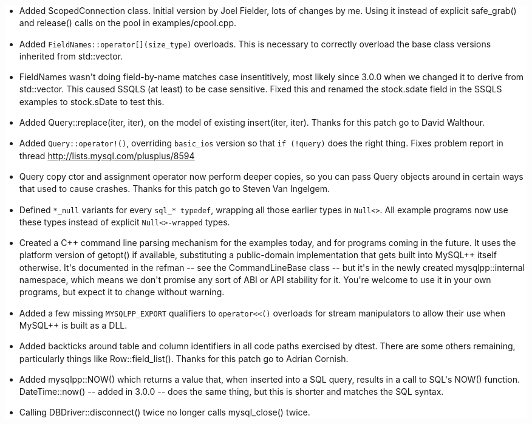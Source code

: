 *   Added ScopedConnection class.  Initial version by Joel Fielder,
    lots of changes by me.  Using it instead of explicit safe_grab()
    and release() calls on the pool in examples/cpool.cpp.

*   Added `FieldNames::operator[](size_type)` overloads.  This is
    necessary to correctly overload the base class versions inherited
    from std::vector.

*   FieldNames wasn't doing field-by-name matches case insentitively,
    most likely since 3.0.0 when we changed it to derive from
    std::vector.  This caused SSQLS (at least) to be case sensitive.
    Fixed this and renamed the stock.sdate field in the SSQLS
    examples to stock.sDate to test this.

*   Added Query::replace(iter, iter), on the model of existing
    insert(iter, iter).  Thanks for this patch go to David Walthour.

*   Added `Query::operator!()`, overriding `basic_ios` version so that
    `if (!query)` does the right thing.  Fixes problem report in
    thread http://lists.mysql.com/plusplus/8594

*   Query copy ctor and assignment operator now perform deeper
    copies, so you can pass Query objects around in certain ways
    that used to cause crashes.  Thanks for this patch go to Steven
    Van Ingelgem.

*   Defined `*_null` variants for every `sql_* typedef`, wrapping
    all those earlier types in `Null<>`.  All example programs now use
    these types instead of explicit `Null<>-wrapped` types.

*   Created a C++ command line parsing mechanism for the examples
    today, and for programs coming in the future.  It uses the
    platform version of getopt() if available, substituting a
    public-domain implementation that gets built into MySQL++
    itself otherwise.  It's documented in the refman -- see
    the CommandLineBase class -- but it's in the newly created
    mysqlpp::internal namespace, which means we don't promise any
    sort of ABI or API stability for it.  You're welcome to use it
    in your own programs, but expect it to change without warning.

*   Added a few missing `MYSQLPP_EXPORT` qualifiers to `operator<<()`
    overloads for stream manipulators to allow their use when MySQL++
    is built as a DLL.

*   Added backticks around table and column identifiers in all
    code paths exercised by dtest.  There are some others remaining,
    particularly things like Row::field_list().  Thanks for this
    patch go to Adrian Cornish.

*   Added mysqlpp::NOW() which returns a value that, when inserted
    into a SQL query, results in a call to SQL's NOW() function.
    DateTime::now() -- added in 3.0.0 -- does the same thing,
    but this is shorter and matches the SQL syntax.

*   Calling DBDriver::disconnect() twice no longer calls
    mysql_close() twice.
